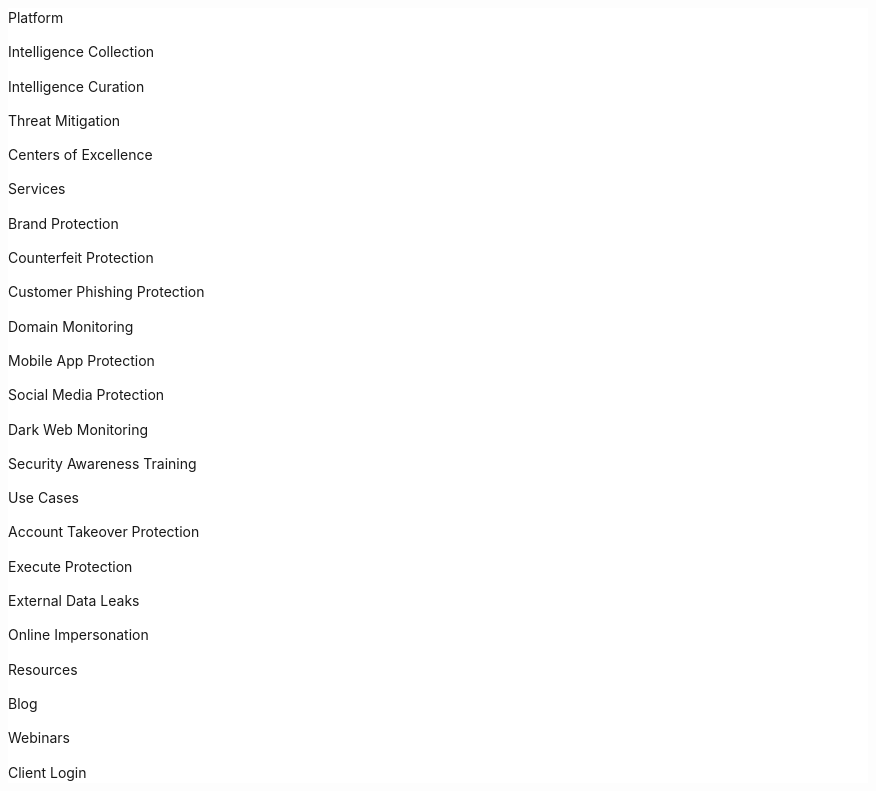  Platform
 

Intelligence Collection


Intelligence Curation


Threat Mitigation


Centers of Excellence




 Services
 

Brand Protection


Counterfeit Protection


Customer Phishing Protection


Domain Monitoring


Mobile App Protection


Social Media Protection


Dark Web Monitoring


Security Awareness Training




 Use Cases
 

Account Takeover Protection


Execute Protection


External Data Leaks


Online Impersonation




 Resources
 

Blog


Webinars


Client Login
